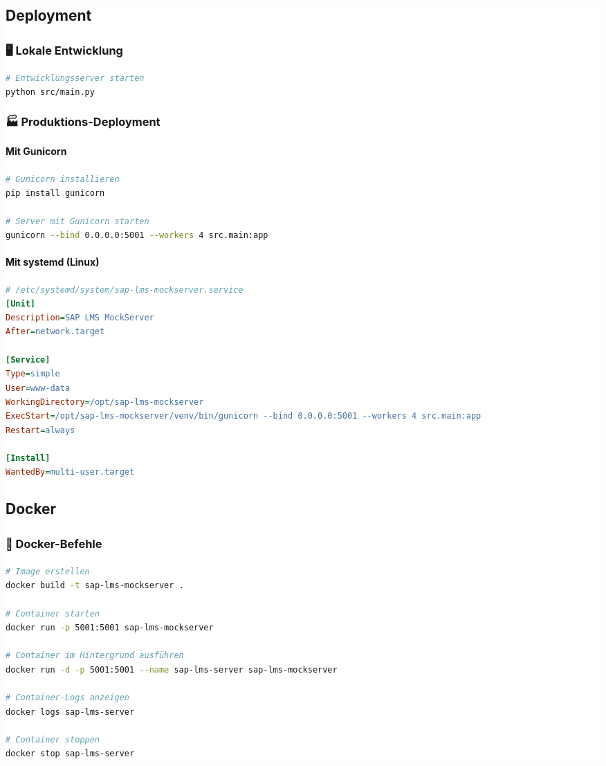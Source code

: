 ## Deployment

### 🖥️ Lokale Entwicklung
```bash
# Entwicklungsserver starten
python src/main.py
```

### 🏭 Produktions-Deployment

#### Mit Gunicorn
```bash
# Gunicorn installieren
pip install gunicorn

# Server mit Gunicorn starten
gunicorn --bind 0.0.0.0:5001 --workers 4 src.main:app
```

#### Mit systemd (Linux)
```ini
# /etc/systemd/system/sap-lms-mockserver.service
[Unit]
Description=SAP LMS MockServer
After=network.target

[Service]
Type=simple
User=www-data
WorkingDirectory=/opt/sap-lms-mockserver
ExecStart=/opt/sap-lms-mockserver/venv/bin/gunicorn --bind 0.0.0.0:5001 --workers 4 src.main:app
Restart=always

[Install]
WantedBy=multi-user.target
```

## Docker

### 🐳 Docker-Befehle

```bash
# Image erstellen
docker build -t sap-lms-mockserver .

# Container starten
docker run -p 5001:5001 sap-lms-mockserver

# Container im Hintergrund ausführen
docker run -d -p 5001:5001 --name sap-lms-server sap-lms-mockserver

# Container-Logs anzeigen
docker logs sap-lms-server

# Container stoppen
docker stop sap-lms-server
```
